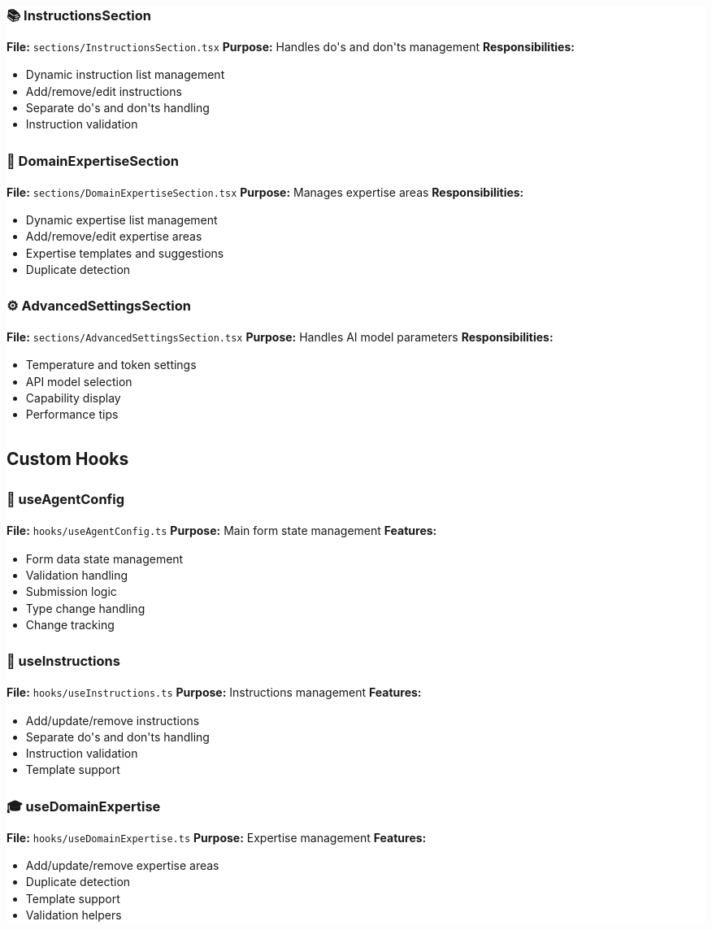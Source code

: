 ### 📚 InstructionsSection
**File:** `sections/InstructionsSection.tsx`
**Purpose:** Handles do's and don'ts management
**Responsibilities:**
- Dynamic instruction list management
- Add/remove/edit instructions
- Separate do's and don'ts handling
- Instruction validation

### 🎯 DomainExpertiseSection
**File:** `sections/DomainExpertiseSection.tsx`
**Purpose:** Manages expertise areas
**Responsibilities:**
- Dynamic expertise list management
- Add/remove/edit expertise areas
- Expertise templates and suggestions
- Duplicate detection

### ⚙️ AdvancedSettingsSection
**File:** `sections/AdvancedSettingsSection.tsx`
**Purpose:** Handles AI model parameters
**Responsibilities:**
- Temperature and token settings
- API model selection
- Capability display
- Performance tips

## Custom Hooks

### 🔧 useAgentConfig
**File:** `hooks/useAgentConfig.ts`
**Purpose:** Main form state management
**Features:**
- Form data state management
- Validation handling
- Submission logic
- Type change handling
- Change tracking

### 📝 useInstructions
**File:** `hooks/useInstructions.ts`
**Purpose:** Instructions management
**Features:**
- Add/update/remove instructions
- Separate do's and don'ts handling
- Instruction validation
- Template support

### 🎓 useDomainExpertise
**File:** `hooks/useDomainExpertise.ts`
**Purpose:** Expertise management
**Features:**
- Add/update/remove expertise areas
- Duplicate detection
- Template support
- Validation helpers
